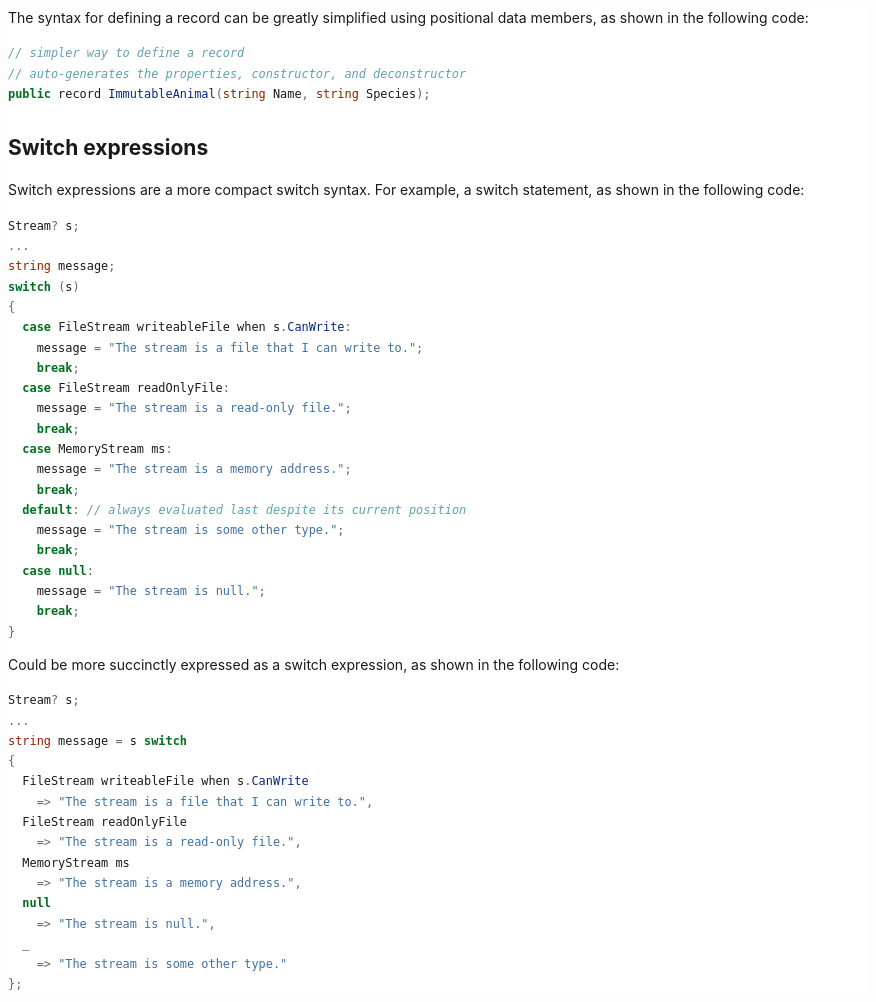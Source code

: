 The syntax for defining a record can be greatly simplified using positional data members, as shown in the following code:
```cs
// simpler way to define a record
// auto-generates the properties, constructor, and deconstructor
public record ImmutableAnimal(string Name, string Species);
```

## Switch expressions

Switch expressions are a more compact switch syntax. For example, a switch statement, as shown in the following code:
```cs
Stream? s;
...
string message; 
switch (s)
{
  case FileStream writeableFile when s.CanWrite:
    message = "The stream is a file that I can write to.";
    break;
  case FileStream readOnlyFile:
    message = "The stream is a read-only file.";
    break;
  case MemoryStream ms:
    message = "The stream is a memory address.";
    break;
  default: // always evaluated last despite its current position
    message = "The stream is some other type.";
    break;
  case null:
    message = "The stream is null.";
    break;
}
```

Could be more succinctly expressed as a switch expression, as shown in the following code:
```cs
Stream? s;
...
string message = s switch
{
  FileStream writeableFile when s.CanWrite
    => "The stream is a file that I can write to.", 
  FileStream readOnlyFile
    => "The stream is a read-only file.", 
  MemoryStream ms
    => "The stream is a memory address.", 
  null
    => "The stream is null.",
  _
    => "The stream is some other type."
};
```
